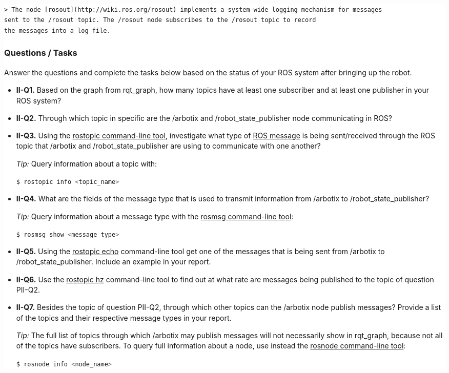     > The node [rosout](http://wiki.ros.org/rosout) implements a system-wide logging mechanism for messages
    sent to the /rosout topic. The /rosout node subscribes to the /rosout topic to record
    the messages into a log file.
    
    

### Questions / Tasks
    
Answer the questions and complete the tasks below based on the status of your ROS system after 
bringing up the robot.
  
- **II-Q1.** Based on the graph from rqt_graph, how many topics have at least one 
subscriber and at least one publisher in your ROS system? 

- **II-Q2.** Through which topic in specific are the /arbotix and 
/robot_state_publisher node communicating in ROS?

- **II-Q3.** Using the [rostopic command-line  tool](http://wiki.ros.org/rostopic), investigate what type 
of [ROS message]() is being sent/received through the ROS topic that /arbotix and /robot_state_publisher 
are using to communicate with one another?

    *Tip:* Query information about a topic with:
    ```bash
    $ rostopic info <topic_name>
    ```

- **II-Q4.** What are the fields of the message type that is used to transmit information from 
/arbotix to /robot_state_publisher?

    *Tip:* Query information about a message type with the [rosmsg command-line  tool](http://wiki.ros.org/rosmsg):
    ```bash
    $ rosmsg show <message_type>
    ```

- **II-Q5.** Using the [rostopic echo](http://wiki.ros.org/rostopic#rostopic_echo) command-line tool 
get one of the messages that is being sent from /arbotix to /robot_state_publisher. Include an example
in your report.


- **II-Q6.** Use the [rostopic hz](http://wiki.ros.org/rostopic#rostopic_hz) command-line tool 
to find out at what rate are messages being published to the topic of question PII-Q2.

- **II-Q7.** Besides the topic of question PII-Q2, through which other topics can the 
/arbotix node publish messages? Provide a list of the topics and their respective 
message types in your report.

    *Tip:* The full list of topics through which /arbotix may publish messages 
    will not necessarily show in rqt_graph, because not all of the topics have subscribers. 
    To query full information about a node, use instead the 
    [rosnode command-line tool](wiki.ros.org/rosnode):
    ```bash
    $ rosnode info <node_name>
    ```

